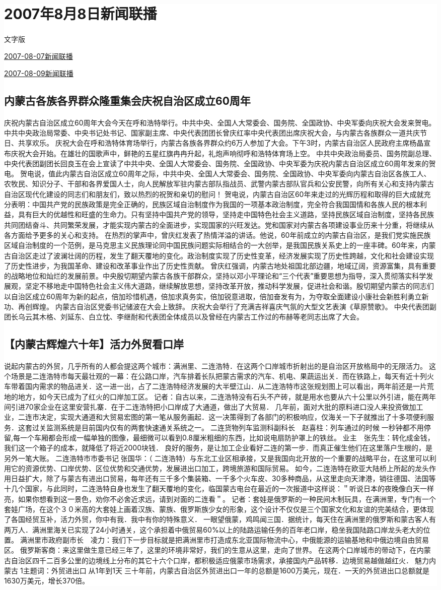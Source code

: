 







# 2007年8月8日新闻联播
 文字版








[2007-08-07新闻联播](/xinwenlianbo/20070807)


[2007-08-09新闻联播](/xinwenlianbo/20070809)





## 内蒙古各族各界群众隆重集会庆祝自治区成立60周年


庆祝内蒙古自治区成立60周年大会今天在呼和浩特举行。中共中央、全国人大常委会、国务院、全国政协、中央军委向庆祝大会发来贺电。中共中央政治局常委、中央书记处书记、国家副主席、中央代表团团长曾庆红率中央代表团出席庆祝大会，与内蒙古各族群众一道共庆节日、共享欢乐。
庆祝大会在呼和浩特体育场举行，内蒙古各族各界群众约6万人参加了大会。下午3时，内蒙古自治区人民政府主席杨晶宣布庆祝大会开始。在雄壮的国歌声中，鲜艳的五星红旗冉冉升起，礼炮声响彻呼和浩特体育场上空。
中共中央政治局委员、国务院副总理、中央代表团副团长回良玉在会上宣读了中共中央、全国人大常委会、国务院、全国政协、中央军委为庆祝内蒙古自治区成立60周年发来的贺电。
贺电说，值此内蒙古自治区成立60周年之际，中共中央、全国人大常委会、国务院、全国政协、中央军委向内蒙古自治区各族工人、农牧民、知识分子、干部和各界爱国人士，向人民解放军驻内蒙古部队指战员、武警内蒙古部队官兵和公安民警，向所有关心和支持内蒙古自治区现代化建设的同志们和朋友们，致以热烈的祝贺和亲切的慰问！
贺电说，内蒙古自治区60年来走过的光辉历程和取得的巨大成就充分表明：中国共产党的民族政策是完全正确的，民族区域自治制度作为我国的一项基本政治制度，完全符合我国国情和各族人民的根本利益，具有巨大的优越性和旺盛的生命力。只有坚持中国共产党的领导，坚持走中国特色社会主义道路，坚持民族区域自治制度，坚持各民族共同团结奋斗、共同繁荣发展，才能实现内蒙古的全面进步，实现国家的兴旺发达。党和国家对内蒙古各项建设事业历来十分重，将继续从各方面给予更多的关心和支持。
在热烈的掌声中，曾庆红发表了热情洋溢的讲话。他说，60年前成立的内蒙古自治区，是我们党实施民族区域自治制度的一个范例，是马克思主义民族理论同中国民族问题实际相结合的一大创举，是我国民族关系史上的一座丰碑。60年来，内蒙古自治区走过了波澜壮阔的历程，发生了翻天覆地的变化。政治制度实现了历史性变革，经济发展实现了历史性跨越，文化和社会建设实现了历史性进步，为我国革命、建设和改革事业作出了历史性贡献。
曾庆红强调，内蒙古地处祖国北部边疆，地域辽阔，资源富集，具有重要的战略地位和灿烂的发展前景。中央殷切期望内蒙古各族干部群众，坚持以邓小平理论和“三个代表”重要思想为指导，深入贯彻落实科学发展观，坚定不移地走中国特色社会主义伟大道路，继续解放思想，坚持改革开放，推动科学发展，促进社会和谐。殷切期望内蒙古的同志们以自治区成立60周年为新的起点，倍加珍惜机遇，倍加求真务实，倍加锐意进取，倍加奋发有为，为夺取全面建设小康社会新胜利勇立新功、再创辉煌。
内蒙古自治区党委书记储波在大会上致辞。
庆祝大会举行了充满吉祥喜庆气氛的大型文艺表演《草原赞歌》。
中央代表团副团长乌云其木格、刘延东、白立忱、李继耐和代表团全体成员以及曾经在内蒙古工作过的布赫等老同志出席了大会。


## 【内蒙古辉煌六十年】活力外贸看口岸


说起内蒙古的外贸，几乎所有的人都会提这两个城市：满洲里、二连浩特．在这两个口岸城市折射出的是自治区开放格局中的无限活力。
这个场景是二连浩特市每天最壮观的一幕：在公路口岸，汽车排着长队把蒙古需求的汽车、机电、果蔬运出关．而在铁路上，每天有近十列火车带着国内需求的物品进关．这一进一出，占了二连浩特经济发展的大半壁江山．从二连浩特市这张规划图上可以看出，两年前还是一片荒地的地方，如今天已成为了红火的口岸加工区。
记者：自古以来，二连浩特没有石头不产砖，就是用水也要从六十公里以外引进，能在两年间引进70家企业在这里安营扎寨．在于二连浩特把小口岸成了大通道，做出了大贸易．
几年前，面对大批的原料进口没人来投资做加工业，二连市决定，实现大通道和大贸易宏图的第一笔从服务画起．这一决策得到了各部门的积极响应，仅海关一下子就推出了十多项便利服务．这套过关监测系统是目前国内仅有的两套快速通关系统之一。
二连货物列车监测科副科长　赵喜柱：列车通过的时候 一秒钟都不用停留,每一个车厢都会形成一幅单独的图像，最细微可以看到0.8厘米粗细的东西，比如说电扇防护罩上的铁丝。
业主　张先生：转化成金钱，我们这一个箱子的成本，就降低了将近2000块钱．
良好的服务，是让加工企业看好二连的第一步．而真正催生他们在这里落户生根的，是另外一笔大账。
二连浩特市市委书记 张国华：（ 二连浩特）与东北工业区相承接，又是我国向北开放的一个重要的战略平台，在这里可以利用它的资源优势、口岸优势、区位优势和交通优势，发展进出口加工，跨境旅游和国际贸易。
如今，二连浩特在欧亚大陆桥上所起的龙头作用日益扩大，除了与蒙古有进出口贸易，每年还有三千多个集装箱、一千多个火车皮、30多种商品，从这里走向天津港，销往德国、法国等十几个国家，与此同时，二连浩特自身也发生了翻天覆地的变化，临国蒙古电台在最近的一次报道中这样说：＂听说日本的夜晚像白天一样亮，如果你想看到这一景色，劝你不必舍近求远，请到对面的二连看＂。
记者：套娃是俄罗斯的一种民间木制玩具，在满洲里，专门有一个套娃广场，在这个３０米高的大套娃上画着汉族、蒙族、俄罗斯族少女的形象，这个设计不仅仅是三个国家文化和友谊的完美结合，更体现了各国经贸互补，活力外贸，你中有我．我中有你的特殊意义．
一眼望俄蒙，鸡鸣闻三国．据统计，每天住在满洲里的俄罗斯和蒙古客人有两万人．满洲里海关已实现了24小时通关，这个承担着中俄贸易60%以上的陆路运输任务的百年老口岸，稳坐我国陆路口岸龙头老大的位置。
满洲里市政府副市长　凌力：我们下一步目标就是把满洲里市打造成东北亚国际物流中心，中俄能源的运输基地和中俄边境自由贸易区。
俄罗斯客商：来这里做生意已经三年了，这里的环境非常好，我们的生意从这里，走向了世界。
在这两个口岸城市的带动下，在内蒙古自治区四千二百多公里的边境线上分布的其它十六个口岸，都积极适应俄蒙市场需求，承接国内产品转移．边境贸易越做越红火．
魅力内蒙古
1主题词：外贸进出口 从1年到1天
三十年前，内蒙古自治区外贸进出口一年的总额是1600万美元，现在．一天的外贸进出口总额就是1630万美元，增长370倍。